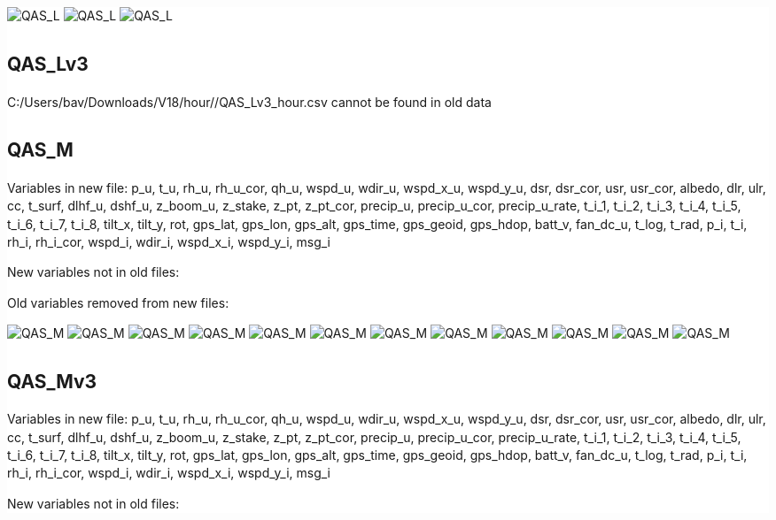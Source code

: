 ![QAS_L](../figures/V18_versus_aws-l3-dev_20240509/QAS_L_9.png)
![QAS_L](../figures/V18_versus_aws-l3-dev_20240509/QAS_L_10.png)
![QAS_L](../figures/V18_versus_aws-l3-dev_20240509/QAS_L_11.png)
 
## <a id='s1-32' />QAS_Lv3
C:/Users/bav/Downloads/V18/hour//QAS_Lv3_hour.csv cannot be found in old data
## <a id='s1-33' />QAS_M
Variables in new file:
p_u, t_u, rh_u, rh_u_cor, qh_u, wspd_u, wdir_u, wspd_x_u, wspd_y_u, dsr, dsr_cor, usr, usr_cor, albedo, dlr, ulr, cc, t_surf, dlhf_u, dshf_u, z_boom_u, z_stake, z_pt, z_pt_cor, precip_u, precip_u_cor, precip_u_rate, t_i_1, t_i_2, t_i_3, t_i_4, t_i_5, t_i_6, t_i_7, t_i_8, tilt_x, tilt_y, rot, gps_lat, gps_lon, gps_alt, gps_time, gps_geoid, gps_hdop, batt_v, fan_dc_u, t_log, t_rad, p_i, t_i, rh_i, rh_i_cor, wspd_i, wdir_i, wspd_x_i, wspd_y_i, msg_i

New variables not in old files:


Old variables removed from new files:

 
![QAS_M](../figures/V18_versus_aws-l3-dev_20240509/QAS_M_0.png)
![QAS_M](../figures/V18_versus_aws-l3-dev_20240509/QAS_M_1.png)
![QAS_M](../figures/V18_versus_aws-l3-dev_20240509/QAS_M_2.png)
![QAS_M](../figures/V18_versus_aws-l3-dev_20240509/QAS_M_3.png)
![QAS_M](../figures/V18_versus_aws-l3-dev_20240509/QAS_M_4.png)
![QAS_M](../figures/V18_versus_aws-l3-dev_20240509/QAS_M_5.png)
![QAS_M](../figures/V18_versus_aws-l3-dev_20240509/QAS_M_6.png)
![QAS_M](../figures/V18_versus_aws-l3-dev_20240509/QAS_M_7.png)
![QAS_M](../figures/V18_versus_aws-l3-dev_20240509/QAS_M_8.png)
![QAS_M](../figures/V18_versus_aws-l3-dev_20240509/QAS_M_9.png)
![QAS_M](../figures/V18_versus_aws-l3-dev_20240509/QAS_M_10.png)
![QAS_M](../figures/V18_versus_aws-l3-dev_20240509/QAS_M_11.png)
 
## <a id='s1-34' />QAS_Mv3
Variables in new file:
p_u, t_u, rh_u, rh_u_cor, qh_u, wspd_u, wdir_u, wspd_x_u, wspd_y_u, dsr, dsr_cor, usr, usr_cor, albedo, dlr, ulr, cc, t_surf, dlhf_u, dshf_u, z_boom_u, z_stake, z_pt, z_pt_cor, precip_u, precip_u_cor, precip_u_rate, t_i_1, t_i_2, t_i_3, t_i_4, t_i_5, t_i_6, t_i_7, t_i_8, tilt_x, tilt_y, rot, gps_lat, gps_lon, gps_alt, gps_time, gps_geoid, gps_hdop, batt_v, fan_dc_u, t_log, t_rad, p_i, t_i, rh_i, rh_i_cor, wspd_i, wdir_i, wspd_x_i, wspd_y_i, msg_i

New variables not in old files:
